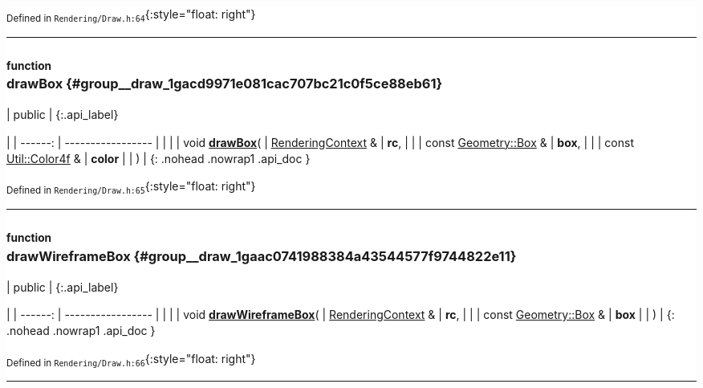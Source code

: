 



<sub>Defined in `Rendering/Draw.h:64`</sub>{:style="float: right"}

-------------------------------------------------------------------

### <small>function</small><br/> drawBox {#group__draw_1gacd9971e081cac707bc21c0f5ce88eb61}

| public |
{:.api_label}

|
| ------: | ----------------- |
|  |
| void **[drawBox](#group%5F%5Fdraw_1gacd9971e081cac707bc21c0f5ce88eb61)**( |  [RenderingContext](classRendering_1_1RenderingContext) & | **rc**, |
| | const [Geometry::Box](namespaceGeometry#namespaceGeometry_1a02eb80497cc2daa40fba114c929f877a) & | **box**, |
| | const [Util::Color4f](classUtil_1_1Color4f) & | **color** |
|   ) |
{: .nohead .nowrap1 .api_doc }





<sub>Defined in `Rendering/Draw.h:65`</sub>{:style="float: right"}

-------------------------------------------------------------------

### <small>function</small><br/> drawWireframeBox {#group__draw_1gaac0741988384a43544577f9744822e11}

| public |
{:.api_label}

|
| ------: | ----------------- |
|  |
| void **[drawWireframeBox](#group%5F%5Fdraw_1gaac0741988384a43544577f9744822e11)**( |  [RenderingContext](classRendering_1_1RenderingContext) & | **rc**, |
| | const [Geometry::Box](namespaceGeometry#namespaceGeometry_1a02eb80497cc2daa40fba114c929f877a) & | **box** |
|   ) |
{: .nohead .nowrap1 .api_doc }





<sub>Defined in `Rendering/Draw.h:66`</sub>{:style="float: right"}

-------------------------------------------------------------------
